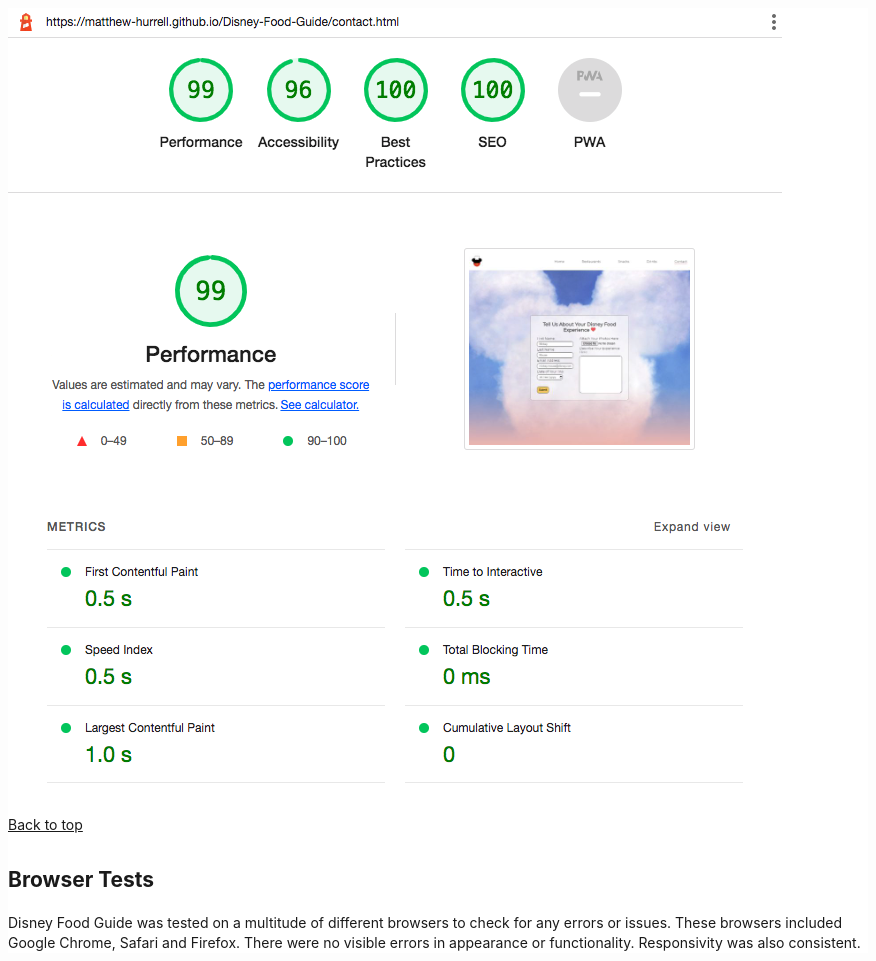 ![Contact lighthouse test](assets/readme-images/lighthouse-contact.png)

[Back to top](<#contents>)

## Browser Tests

Disney Food Guide was tested on a multitude of different browsers to check for any errors or issues. These browsers
included Google Chrome, Safari and Firefox. There were no visible errors in appearance or functionality. Responsivity
was also consistent.
